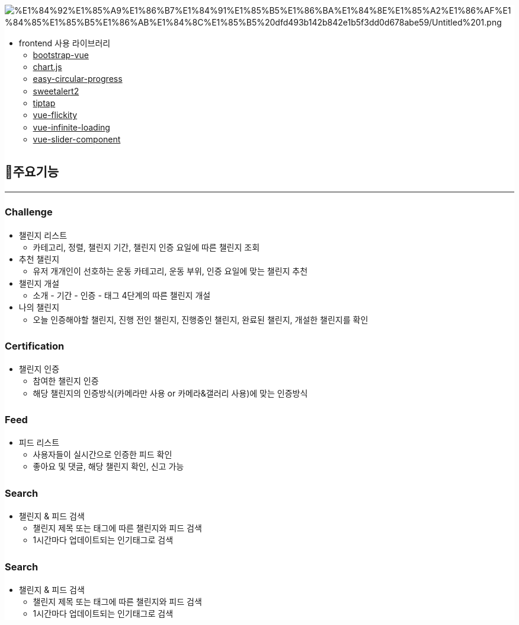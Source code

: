 
![%E1%84%92%E1%85%A9%E1%86%B7%E1%84%91%E1%85%B5%E1%86%BA%E1%84%8E%E1%85%A2%E1%86%AF%E1%84%85%E1%85%B5%E1%86%AB%E1%84%8C%E1%85%B5%20dfd493b142b842e1b5f3dd0d678abe59/Untitled%201.png](%E1%84%92%E1%85%A9%E1%86%B7%E1%84%91%E1%85%B5%E1%86%BA%E1%84%8E%E1%85%A2%E1%86%AF%E1%84%85%E1%85%B5%E1%86%AB%E1%84%8C%E1%85%B5%20dfd493b142b842e1b5f3dd0d678abe59/Untitled%201.png)

- frontend 사용 라이브러리
    - [bootstrap-vue](https://bootstrap-vue.org/)
    - [chart.js](https://www.chartjs.org/)
    - [easy-circular-progress](https://www.npmjs.com/package/easy-circular-progress)
    - [sweetalert2](https://sweetalert2.github.io/)
    - [tiptap](https://tiptap.dev/)
    - [vue-flickity](https://github.com/drewjbartlett/vue-flickity)
    - [vue-infinite-loading](https://peachscript.github.io/vue-infinite-loading/guide/)
    - [vue-slider-component](https://nightcatsama.github.io/vue-slider-component/)

## 🎈주요기능

---

### Challenge

- 챌린지 리스트
    - 카테고리, 정렬, 챌린지 기간, 챌린지 인증 요일에 따른 챌린지 조회
- 추천 챌린지
    - 유저 개개인이 선호하는 운동 카테고리, 운동 부위, 인증 요일에 맞는 챌린지 추천
- 챌린지 개설
    - 소개 - 기간 - 인증 - 태그 4단계의 따른 챌린지 개설
- 나의 챌린지
    - 오늘 인증해야할 챌린지, 진행 전인 챌린지, 진행중인 챌린지, 완료된 챌린지, 개설한 챌린지를 확인

### Certification

- 챌린지 인증
    - 참여한 챌린지 인증
    - 해당 챌린지의 인증방식(카메라만 사용 or 카메라&갤러리 사용)에 맞는 인증방식

### Feed

- 피드 리스트
    - 사용자들이 실시간으로 인증한 피드 확인
    - 좋아요 및 댓글, 해당 챌린지 확인, 신고 가능

### **Search**

- 챌린지 & 피드 검색
    - 챌린지 제목 또는 태그에 따른 챌린지와 피드 검색
    - 1시간마다 업데이트되는 인기태그로 검색

### **Search**

- 챌린지 & 피드 검색
    - 챌린지 제목 또는 태그에 따른 챌린지와 피드 검색
    - 1시간마다 업데이트되는 인기태그로 검색
